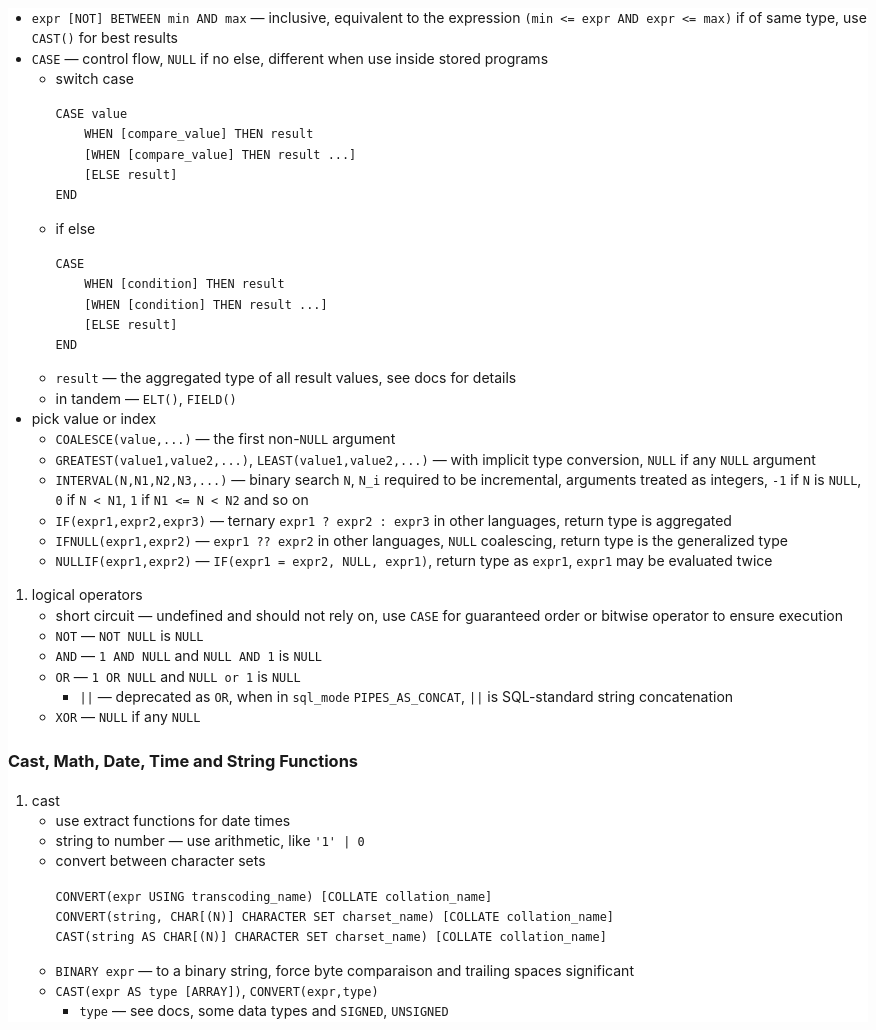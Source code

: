    - `expr [NOT] BETWEEN min AND max` — inclusive, equivalent to the expression `(min <= expr AND expr <= max)` if of same type, use `CAST()` for best results
   - `CASE` — control flow, `NULL` if no else, different when use inside stored programs
     - switch case
       ```
       CASE value
           WHEN [compare_value] THEN result
           [WHEN [compare_value] THEN result ...]
           [ELSE result]
       END
       ```
     - if else
       ```
       CASE
           WHEN [condition] THEN result
           [WHEN [condition] THEN result ...]
           [ELSE result]
       END
       ```
     - `result` — the aggregated type of all result values, see docs for details
     - in tandem — `ELT()`, `FIELD()`
   - pick value or index
     - `COALESCE(value,...)` — the first non-`NULL` argument
     - `GREATEST(value1,value2,...)`, `LEAST(value1,value2,...)` — with implicit type conversion, `NULL` if any `NULL` argument
     - `INTERVAL(N,N1,N2,N3,...)` — binary search `N`, `N_i` required to be incremental, arguments treated as integers, `-1` if `N` is `NULL`, `0` if `N < N1`, `1` if `N1 <= N < N2` and so on
     - `IF(expr1,expr2,expr3)` — ternary `expr1 ? expr2 : expr3` in other languages, return type is aggregated
     - `IFNULL(expr1,expr2)` — `expr1 ?? expr2` in other languages, `NULL` coalescing, return type is the generalized type
     - `NULLIF(expr1,expr2)` — `IF(expr1 = expr2, NULL, expr1)`, return type as `expr1`, `expr1` may be evaluated twice

1. logical operators
   - short circuit — undefined and should not rely on, use `CASE` for guaranteed order or bitwise operator to ensure execution
   - `NOT` — `NOT NULL` is `NULL`
   - `AND` — `1 AND NULL` and `NULL AND 1` is `NULL`
   - `OR` — `1 OR NULL` and `NULL or 1` is `NULL`
     - `||` — deprecated as `OR`, when in `sql_mode` `PIPES_AS_CONCAT`, `||` is SQL-standard string concatenation
   - `XOR` — `NULL` if any `NULL`

### Cast, Math, Date, Time and String Functions

1. cast
   - use extract functions for date times
   - string to number — use arithmetic, like `'1' | 0`
   - convert between character sets
     ```
     CONVERT(expr USING transcoding_name) [COLLATE collation_name]
     CONVERT(string, CHAR[(N)] CHARACTER SET charset_name) [COLLATE collation_name]
     CAST(string AS CHAR[(N)] CHARACTER SET charset_name) [COLLATE collation_name]
     ```
   - `BINARY expr` — to a binary string, force byte comparaison and trailing spaces significant
   - `CAST(expr AS type [ARRAY])`, `CONVERT(expr,type)`
     - `type` — see docs, some data types and `SIGNED`, `UNSIGNED`
